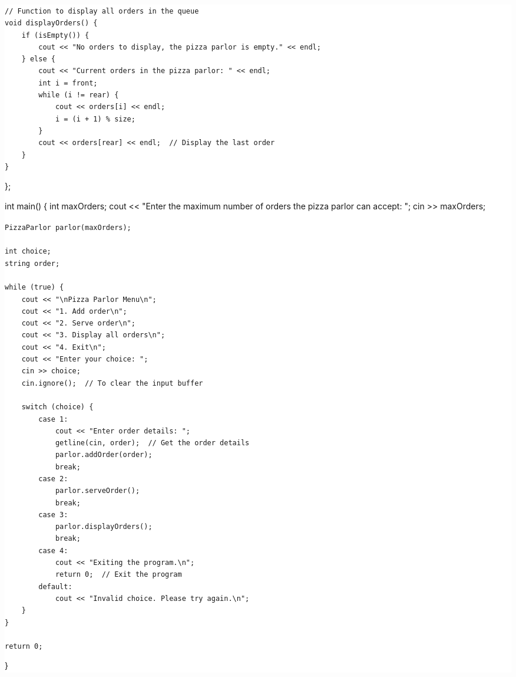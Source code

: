     // Function to display all orders in the queue
    void displayOrders() {
        if (isEmpty()) {
            cout << "No orders to display, the pizza parlor is empty." << endl;
        } else {
            cout << "Current orders in the pizza parlor: " << endl;
            int i = front;
            while (i != rear) {
                cout << orders[i] << endl;
                i = (i + 1) % size;
            }
            cout << orders[rear] << endl;  // Display the last order
        }
    }
};

int main() {
    int maxOrders;
    cout << "Enter the maximum number of orders the pizza parlor can accept: ";
    cin >> maxOrders;

    PizzaParlor parlor(maxOrders);

    int choice;
    string order;

    while (true) {
        cout << "\nPizza Parlor Menu\n";
        cout << "1. Add order\n";
        cout << "2. Serve order\n";
        cout << "3. Display all orders\n";
        cout << "4. Exit\n";
        cout << "Enter your choice: ";
        cin >> choice;
        cin.ignore();  // To clear the input buffer

        switch (choice) {
            case 1:
                cout << "Enter order details: ";
                getline(cin, order);  // Get the order details
                parlor.addOrder(order);
                break;
            case 2:
                parlor.serveOrder();
                break;
            case 3:
                parlor.displayOrders();
                break;
            case 4:
                cout << "Exiting the program.\n";
                return 0;  // Exit the program
            default:
                cout << "Invalid choice. Please try again.\n";
        }
    }

    return 0;
}
